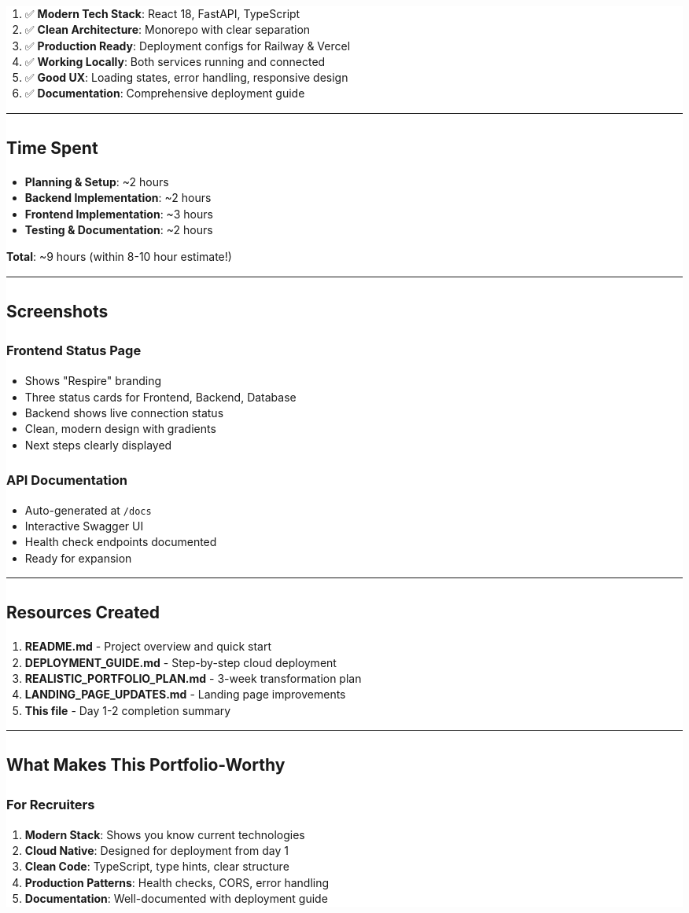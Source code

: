 1. ✅ **Modern Tech Stack**: React 18, FastAPI, TypeScript
2. ✅ **Clean Architecture**: Monorepo with clear separation
3. ✅ **Production Ready**: Deployment configs for Railway & Vercel
4. ✅ **Working Locally**: Both services running and connected
5. ✅ **Good UX**: Loading states, error handling, responsive design
6. ✅ **Documentation**: Comprehensive deployment guide

---

## Time Spent

- **Planning & Setup**: ~2 hours
- **Backend Implementation**: ~2 hours
- **Frontend Implementation**: ~3 hours
- **Testing & Documentation**: ~2 hours

**Total**: ~9 hours (within 8-10 hour estimate!)

---

## Screenshots

### Frontend Status Page
- Shows "Respire" branding
- Three status cards for Frontend, Backend, Database
- Backend shows live connection status
- Clean, modern design with gradients
- Next steps clearly displayed

### API Documentation
- Auto-generated at `/docs`
- Interactive Swagger UI
- Health check endpoints documented
- Ready for expansion

---

## Resources Created

1. **README.md** - Project overview and quick start
2. **DEPLOYMENT_GUIDE.md** - Step-by-step cloud deployment
3. **REALISTIC_PORTFOLIO_PLAN.md** - 3-week transformation plan
4. **LANDING_PAGE_UPDATES.md** - Landing page improvements
5. **This file** - Day 1-2 completion summary

---

## What Makes This Portfolio-Worthy

### For Recruiters
1. **Modern Stack**: Shows you know current technologies
2. **Cloud Native**: Designed for deployment from day 1
3. **Clean Code**: TypeScript, type hints, clear structure
4. **Production Patterns**: Health checks, CORS, error handling
5. **Documentation**: Well-documented with deployment guide
